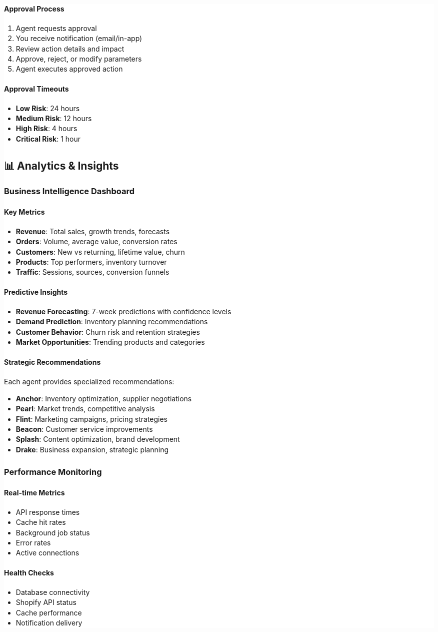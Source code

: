 #### Approval Process
1. Agent requests approval
2. You receive notification (email/in-app)
3. Review action details and impact
4. Approve, reject, or modify parameters
5. Agent executes approved action

#### Approval Timeouts
- **Low Risk**: 24 hours
- **Medium Risk**: 12 hours  
- **High Risk**: 4 hours
- **Critical Risk**: 1 hour

## 📊 Analytics & Insights

### Business Intelligence Dashboard

#### Key Metrics
- **Revenue**: Total sales, growth trends, forecasts
- **Orders**: Volume, average value, conversion rates
- **Customers**: New vs returning, lifetime value, churn
- **Products**: Top performers, inventory turnover
- **Traffic**: Sessions, sources, conversion funnels

#### Predictive Insights
- **Revenue Forecasting**: 7-week predictions with confidence levels
- **Demand Prediction**: Inventory planning recommendations
- **Customer Behavior**: Churn risk and retention strategies
- **Market Opportunities**: Trending products and categories

#### Strategic Recommendations
Each agent provides specialized recommendations:
- **Anchor**: Inventory optimization, supplier negotiations
- **Pearl**: Market trends, competitive analysis
- **Flint**: Marketing campaigns, pricing strategies
- **Beacon**: Customer service improvements
- **Splash**: Content optimization, brand development
- **Drake**: Business expansion, strategic planning

### Performance Monitoring

#### Real-time Metrics
- API response times
- Cache hit rates
- Background job status
- Error rates
- Active connections

#### Health Checks
- Database connectivity
- Shopify API status
- Cache performance
- Notification delivery
